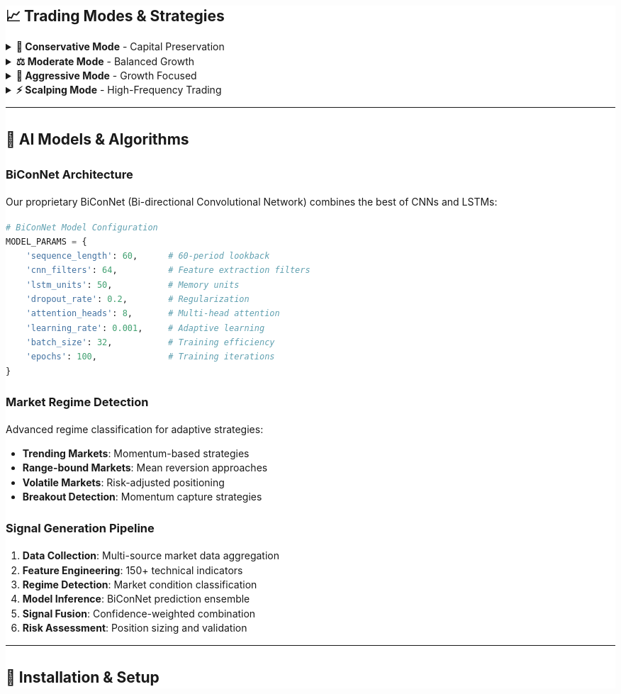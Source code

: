 
## 📈 **Trading Modes & Strategies**

<details><summary><b>🎯 Conservative Mode</b> - Capital Preservation</summary></details>

<details><summary><b>⚖️ Moderate Mode</b> - Balanced Growth</summary></details>

<details><summary><b>🚀 Aggressive Mode</b> - Growth Focused</summary></details>

<details><summary><b>⚡ Scalping Mode</b> - High-Frequency Trading</summary></details>

---

## 🧠 **AI Models & Algorithms**

### **BiConNet Architecture**
Our proprietary BiConNet (Bi-directional Convolutional Network) combines the best of CNNs and LSTMs:

```python
# BiConNet Model Configuration
MODEL_PARAMS = {
    'sequence_length': 60,      # 60-period lookback
    'cnn_filters': 64,          # Feature extraction filters
    'lstm_units': 50,           # Memory units
    'dropout_rate': 0.2,        # Regularization
    'attention_heads': 8,       # Multi-head attention
    'learning_rate': 0.001,     # Adaptive learning
    'batch_size': 32,           # Training efficiency
    'epochs': 100,              # Training iterations
}
```

### **Market Regime Detection**
Advanced regime classification for adaptive strategies:
- **Trending Markets**: Momentum-based strategies
- **Range-bound Markets**: Mean reversion approaches  
- **Volatile Markets**: Risk-adjusted positioning
- **Breakout Detection**: Momentum capture strategies

### **Signal Generation Pipeline**
1. **Data Collection**: Multi-source market data aggregation
2. **Feature Engineering**: 150+ technical indicators
3. **Regime Detection**: Market condition classification
4. **Model Inference**: BiConNet prediction ensemble
5. **Signal Fusion**: Confidence-weighted combination
6. **Risk Assessment**: Position sizing and validation

---

## 🚀 **Installation & Setup**

